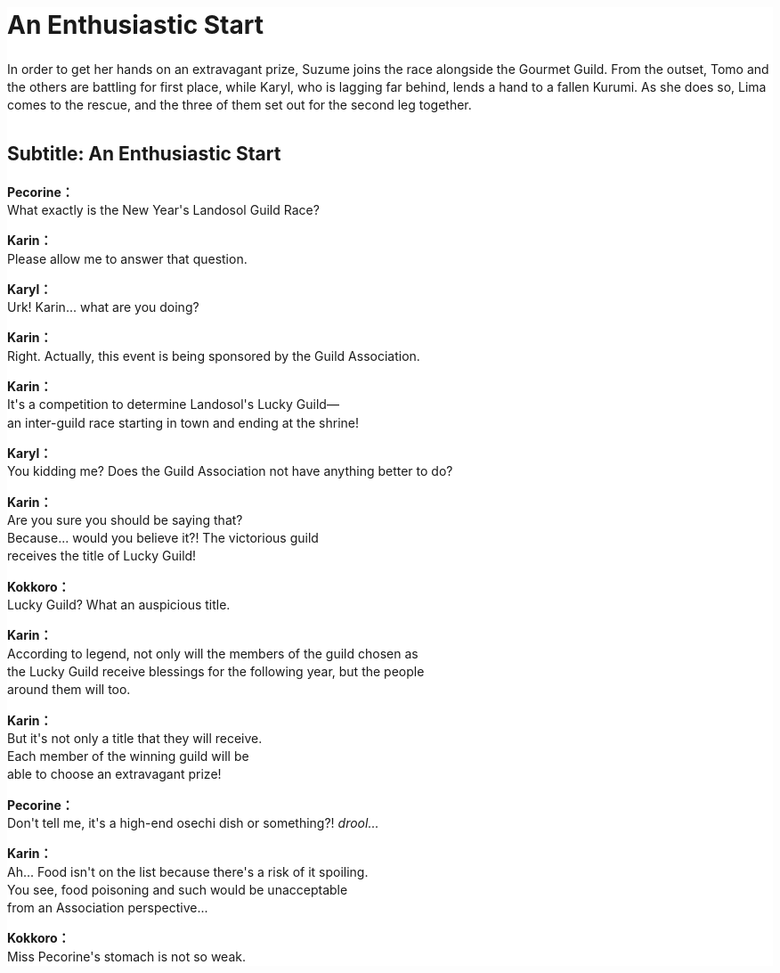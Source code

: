# An Enthusiastic Start
In order to get her hands on an extravagant prize, Suzume joins the race alongside the Gourmet Guild. From the outset, Tomo and the others are battling for first place, while Karyl, who is lagging far behind, lends a hand to a fallen Kurumi. As she does so, Lima comes to the rescue, and the three of them set out for the second leg together.
  
## Subtitle: An Enthusiastic Start
  
**Pecorine：**  
What exactly is the New Year's Landosol Guild Race?  
  
**Karin：**  
Please allow me to answer that question.  
  
**Karyl：**  
Urk! Karin... what are you doing?  
  
**Karin：**  
Right. Actually, this event is being sponsored by the Guild Association.  
  
**Karin：**  
It's a competition to determine Landosol's Lucky Guild—  
an inter-guild race starting in town and ending at the shrine!  
  
**Karyl：**  
You kidding me? Does the Guild Association not have anything better to do?  
  
**Karin：**  
Are you sure you should be saying that?  
Because... would you believe it?! The victorious guild  
receives the title of Lucky Guild!  
  
**Kokkoro：**  
Lucky Guild? What an auspicious title.  
  
**Karin：**  
According to legend, not only will the members of the guild chosen as  
the Lucky Guild receive blessings for the following year, but the people  
around them will too.  
  
**Karin：**  
But it's not only a title that they will receive.  
Each member of the winning guild will be  
able to choose an extravagant prize!  
  
**Pecorine：**  
Don't tell me, it's a high-end osechi dish or something?! *drool...*  
  
**Karin：**  
Ah... Food isn't on the list because there's a risk of it spoiling.  
You see, food poisoning and such would be unacceptable  
from an Association perspective...  
  
**Kokkoro：**  
Miss Pecorine's stomach is not so weak.  
  